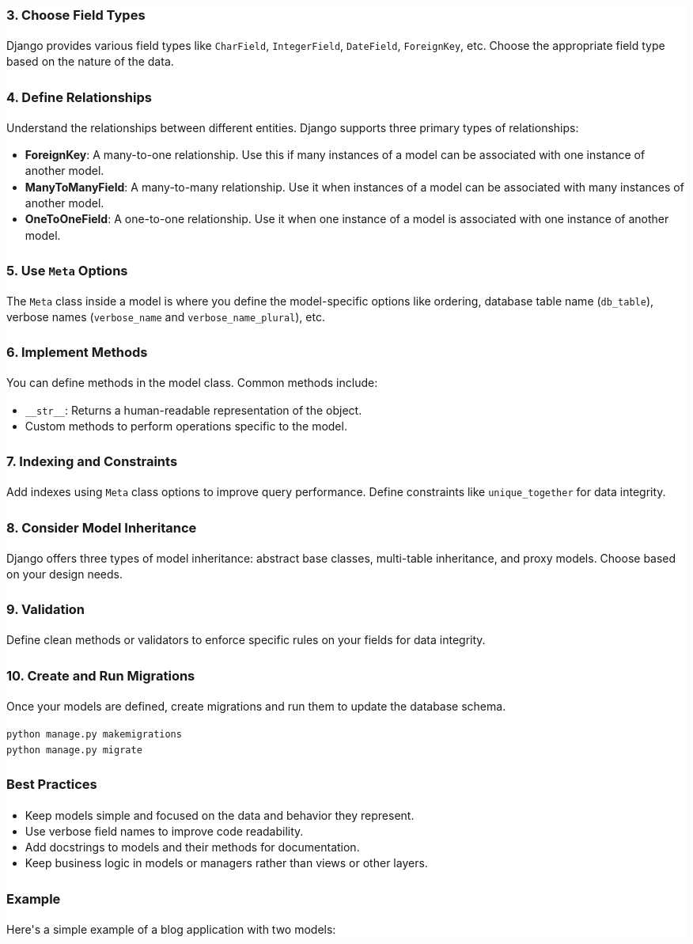 ### 3. Choose Field Types
Django provides various field types like `CharField`, `IntegerField`, `DateField`, `ForeignKey`, etc. Choose the appropriate field type based on the nature of the data.

### 4. Define Relationships
Understand the relationships between different entities. Django supports three primary types of relationships: 
- **ForeignKey**: A many-to-one relationship. Use this if many instances of a model can be associated with one instance of another model.
- **ManyToManyField**: A many-to-many relationship. Use it when instances of a model can be associated with many instances of another model.
- **OneToOneField**: A one-to-one relationship. Use it when one instance of a model is associated with one instance of another model.

### 5. Use `Meta` Options
The `Meta` class inside a model is where you define the model-specific options like ordering, database table name (`db_table`), verbose names (`verbose_name` and `verbose_name_plural`), etc.

### 6. Implement Methods
You can define methods in the model class. Common methods include:
- `__str__`: Returns a human-readable representation of the object.
- Custom methods to perform operations specific to the model.

### 7. Indexing and Constraints
Add indexes using `Meta` class options to improve query performance. Define constraints like `unique_together` for data integrity.

### 8. Consider Model Inheritance
Django offers three types of model inheritance: abstract base classes, multi-table inheritance, and proxy models. Choose based on your design needs.

### 9. Validation
Define clean methods or validators to enforce specific rules on your fields for data integrity.

### 10. Create and Run Migrations
Once your models are defined, create migrations and run them to update the database schema.

```bash
python manage.py makemigrations
python manage.py migrate
```

### Best Practices
- Keep models simple and focused on the data and behavior they represent.
- Use verbose field names to improve code readability.
- Add docstrings to models and their methods for documentation.
- Keep business logic in models or managers rather than views or other layers.

### Example
Here's a simple example of a blog application with two models:
